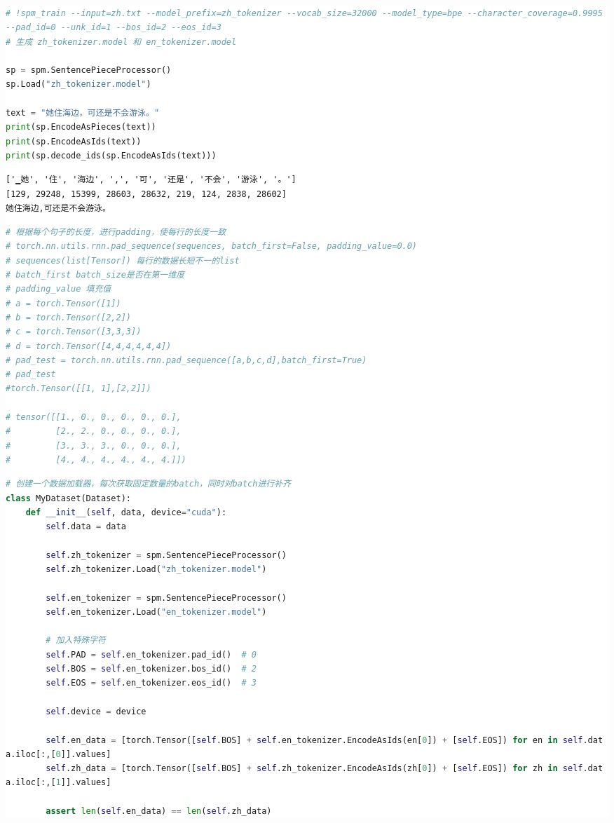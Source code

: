 ```python
# !spm_train --input=zh.txt --model_prefix=zh_tokenizer --vocab_size=32000 --model_type=bpe --character_coverage=0.9995 --pad_id=0 --unk_id=1 --bos_id=2 --eos_id=3
# 生成 zh_tokenizer.model 和 en_tokenizer.model

sp = spm.SentencePieceProcessor()
sp.Load("zh_tokenizer.model")

text = "她住海边，可还是不会游泳。"
print(sp.EncodeAsPieces(text))
print(sp.EncodeAsIds(text))
print(sp.decode_ids(sp.EncodeAsIds(text)))

```

    ['▁她', '住', '海边', ',', '可', '还是', '不会', '游泳', '。']
    [129, 29248, 15399, 28603, 28632, 219, 124, 2838, 28602]
    她住海边,可还是不会游泳。



```python
# 根据每个句子的长度，进行padding，使每行的长度一致
# torch.nn.utils.rnn.pad_sequence(sequences, batch_first=False, padding_value=0.0)
# sequences(list[Tensor]) 每行的数据长短不一的list
# batch_first batch_size是否在第一维度
# padding_value 填充值
# a = torch.Tensor([1])
# b = torch.Tensor([2,2])
# c = torch.Tensor([3,3,3])
# d = torch.Tensor([4,4,4,4,4,4])
# pad_test = torch.nn.utils.rnn.pad_sequence([a,b,c,d],batch_first=True)
# pad_test
#torch.Tensor([[1, 1],[2,2]])

# tensor([[1., 0., 0., 0., 0., 0.],
#         [2., 2., 0., 0., 0., 0.],
#         [3., 3., 3., 0., 0., 0.],
#         [4., 4., 4., 4., 4., 4.]])
```


```python
# 创建一个数据加载器，每次获取固定数量的batch，同时对batch进行补齐
class MyDataset(Dataset):
    def __init__(self, data, device="cuda"):
        self.data = data
        
        self.zh_tokenizer = spm.SentencePieceProcessor()
        self.zh_tokenizer.Load("zh_tokenizer.model")

        self.en_tokenizer = spm.SentencePieceProcessor()
        self.en_tokenizer.Load("en_tokenizer.model")

        # 加入特殊字符
        self.PAD = self.en_tokenizer.pad_id()  # 0
        self.BOS = self.en_tokenizer.bos_id()  # 2
        self.EOS = self.en_tokenizer.eos_id()  # 3
        
        self.device = device

        self.en_data = [torch.Tensor([self.BOS] + self.en_tokenizer.EncodeAsIds(en[0]) + [self.EOS]) for en in self.data.iloc[:,[0]].values]
        self.zh_data = [torch.Tensor([self.BOS] + self.zh_tokenizer.EncodeAsIds(zh[0]) + [self.EOS]) for zh in self.data.iloc[:,[1]].values]

        assert len(self.en_data) == len(self.zh_data)
```